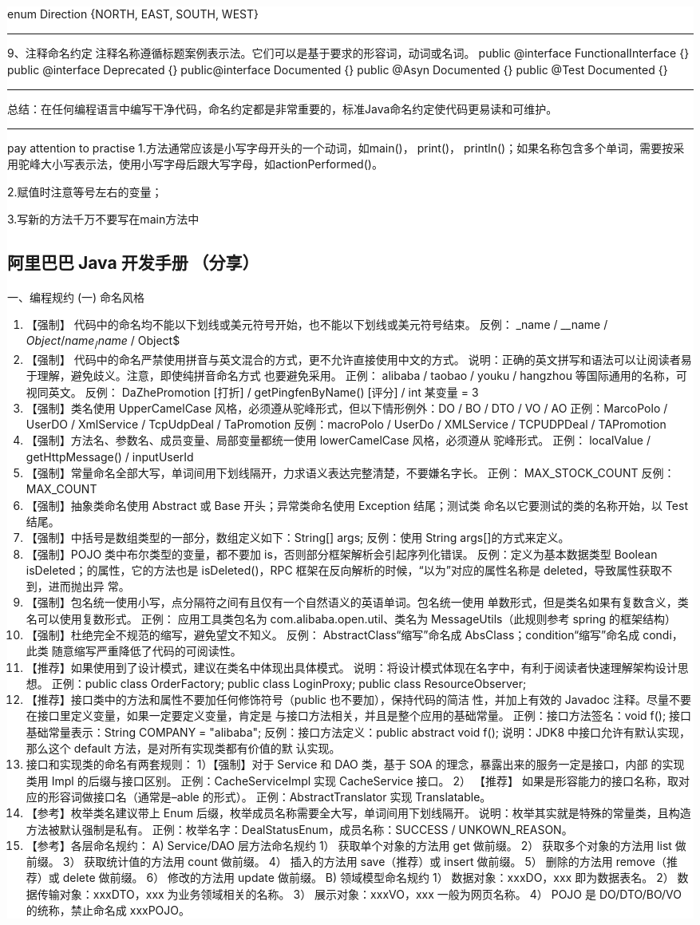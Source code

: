 enum Direction {NORTH, EAST, SOUTH, WEST}
************************************************************************************
9、注释命名约定
注释名称遵循标题案例表示法。它们可以是基于要求的形容词，动词或名词。
public @interface FunctionalInterface {}
public @interface Deprecated {}
public@interface Documented {}
public @Asyn Documented {}
public @Test Documented {}
************************************************************************************
总结：在任何编程语言中编写干净代码，命名约定都是非常重要的，标准Java命名约定使代码更易读和可维护。
************************************************************************************


pay attention to practise 
1.方法通常应该是小写字母开头的一个动词，如main()， print()， println()；如果名称包含多个单词，需要按采用驼峰大小写表示法，使用小写字母后跟大写字母，如actionPerformed()。

2.赋值时注意等号左右的变量；

3.写新的方法千万不要写在main方法中  

## 阿里巴巴 Java 开发手册 （分享）

一、编程规约 
(一) 命名风格 
1. 【强制】 代码中的命名均不能以下划线或美元符号开始，也不能以下划线或美元符号结束。 反例： _name / __name / $Object / name_ / name$ / Object$ 
2. 【强制】 代码中的命名严禁使用拼音与英文混合的方式，更不允许直接使用中文的方式。 说明：正确的英文拼写和语法可以让阅读者易于理解，避免歧义。注意，即使纯拼音命名方式 也要避免采用。 正例： alibaba / taobao / youku / hangzhou 等国际通用的名称，可视同英文。 反例： DaZhePromotion [打折] / getPingfenByName() [评分] / int 某变量 = 3 
3. 【强制】类名使用 UpperCamelCase 风格，必须遵从驼峰形式，但以下情形例外：DO / BO / DTO / VO / AO 正例：MarcoPolo / UserDO / XmlService / TcpUdpDeal / TaPromotion 反例：macroPolo / UserDo / XMLService / TCPUDPDeal / TAPromotion 
4. 【强制】方法名、参数名、成员变量、局部变量都统一使用 lowerCamelCase 风格，必须遵从 驼峰形式。 正例： localValue / getHttpMessage() / inputUserId 
5. 【强制】常量命名全部大写，单词间用下划线隔开，力求语义表达完整清楚，不要嫌名字长。
 正例： MAX_STOCK_COUNT 反例： MAX_COUNT 
6. 【强制】抽象类命名使用 Abstract 或 Base 开头；异常类命名使用 Exception 结尾；测试类 命名以它要测试的类的名称开始，以 Test 结尾。 
7. 【强制】中括号是数组类型的一部分，数组定义如下：String[] args; 反例：使用 String args[]的方式来定义。  
8. 【强制】POJO 类中布尔类型的变量，都不要加 is，否则部分框架解析会引起序列化错误。 反例：定义为基本数据类型 Boolean isDeleted；的属性，它的方法也是 isDeleted()，RPC 
框架在反向解析的时候，“以为”对应的属性名称是 deleted，导致属性获取不到，进而抛出异 常。 
9. 【强制】包名统一使用小写，点分隔符之间有且仅有一个自然语义的英语单词。包名统一使用 单数形式，但是类名如果有复数含义，类名可以使用复数形式。 正例： 应用工具类包名为 com.alibaba.open.util、类名为 MessageUtils（此规则参考 spring 的框架结构） 
10. 【强制】杜绝完全不规范的缩写，避免望文不知义。 反例： AbstractClass“缩写”命名成 AbsClass；condition“缩写”命名成 condi，此类 随意缩写严重降低了代码的可阅读性。 
11. 【推荐】如果使用到了设计模式，建议在类名中体现出具体模式。 说明：将设计模式体现在名字中，有利于阅读者快速理解架构设计思想。 正例：public class OrderFactory;     public class LoginProxy;     public class ResourceObserver; 
12. 【推荐】接口类中的方法和属性不要加任何修饰符号（public 也不要加），保持代码的简洁 性，并加上有效的 Javadoc 注释。尽量不要在接口里定义变量，如果一定要定义变量，肯定是 与接口方法相关，并且是整个应用的基础常量。 正例：接口方法签名：void f();     接口基础常量表示：String COMPANY = "alibaba"; 反例：接口方法定义：public abstract void f(); 说明：JDK8 中接口允许有默认实现，那么这个 default 方法，是对所有实现类都有价值的默 认实现。 
13. 接口和实现类的命名有两套规则：  1）【强制】对于 Service 和 DAO 类，基于 SOA 的理念，暴露出来的服务一定是接口，内部 的实现类用 Impl 的后缀与接口区别。 正例：CacheServiceImpl 实现 CacheService 接口。  2）
 【推荐】 如果是形容能力的接口名称，取对应的形容词做接口名（通常是–able 的形式）。 正例：AbstractTranslator 实现 Translatable。 
14. 【参考】枚举类名建议带上 Enum 后缀，枚举成员名称需要全大写，单词间用下划线隔开。 说明：枚举其实就是特殊的常量类，且构造方法被默认强制是私有。 正例：枚举名字：DealStatusEnum，成员名称：SUCCESS / UNKOWN_REASON。 
15. 【参考】各层命名规约：  A) Service/DAO 层方法命名规约    1） 获取单个对象的方法用 get 做前缀。 
   2） 获取多个对象的方法用 list 做前缀。    3） 获取统计值的方法用 count 做前缀。    4） 插入的方法用 save（推荐）或 insert 做前缀。    5） 删除的方法用 remove（推荐）或 delete 做前缀。    6） 修改的方法用 update 做前缀。 B) 领域模型命名规约    1） 数据对象：xxxDO，xxx 即为数据表名。    2） 数据传输对象：xxxDTO，xxx 为业务领域相关的名称。    3） 展示对象：xxxVO，xxx 一般为网页名称。    4） POJO 是 DO/DTO/BO/VO 的统称，禁止命名成 xxxPOJO。 
 